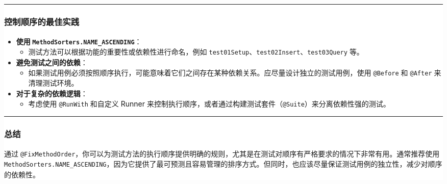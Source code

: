 ------

### **控制顺序的最佳实践**

- **使用 `MethodSorters.NAME_ASCENDING`**：
  - 测试方法可以根据功能的重要性或依赖性进行命名，例如 `test01Setup`、`test02Insert`、`test03Query` 等。
- **避免测试之间的依赖**：
  - 如果测试用例必须按照顺序执行，可能意味着它们之间存在某种依赖关系。应尽量设计独立的测试用例，使用 `@Before` 和 `@After` 来清理测试环境。
- **对于复杂的依赖逻辑**：
  - 考虑使用 `@RunWith` 和自定义 Runner 来控制执行顺序，或者通过构建测试套件（`@Suite`）来分离依赖性强的测试。

------

### **总结**

通过 `@FixMethodOrder`，你可以为测试方法的执行顺序提供明确的规则，尤其是在测试对顺序有严格要求的情况下非常有用。通常推荐使用 `MethodSorters.NAME_ASCENDING`，因为它提供了最可预测且容易管理的排序方式。但同时，也应该尽量保证测试用例的独立性，减少对顺序的依赖性。


